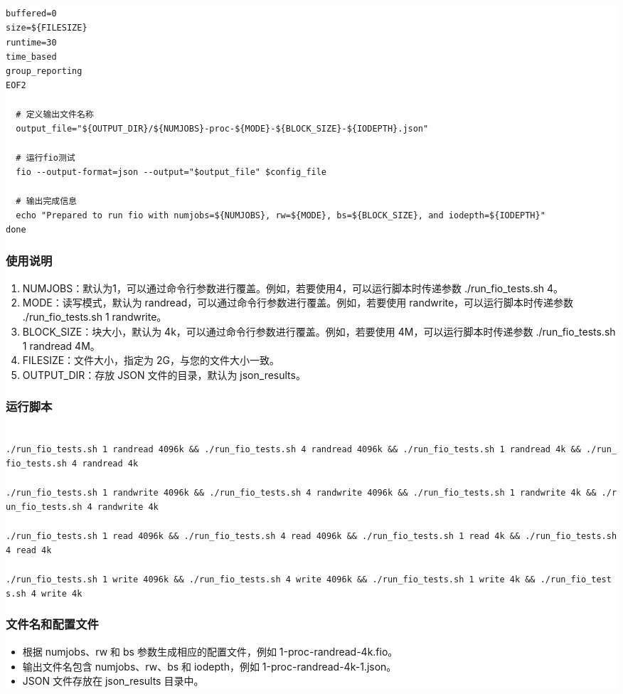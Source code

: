 ```
buffered=0
size=${FILESIZE}
runtime=30
time_based
group_reporting
EOF2

  # 定义输出文件名称
  output_file="${OUTPUT_DIR}/${NUMJOBS}-proc-${MODE}-${BLOCK_SIZE}-${IODEPTH}.json"

  # 运行fio测试
  fio --output-format=json --output="$output_file" $config_file

  # 输出完成信息
  echo "Prepared to run fio with numjobs=${NUMJOBS}, rw=${MODE}, bs=${BLOCK_SIZE}, and iodepth=${IODEPTH}"
done

```


### 使用说明

1.	NUMJOBS：默认为1，可以通过命令行参数进行覆盖。例如，若要使用4，可以运行脚本时传递参数 ./run_fio_tests.sh 4。
2.	MODE：读写模式，默认为 randread，可以通过命令行参数进行覆盖。例如，若要使用 randwrite，可以运行脚本时传递参数 ./run_fio_tests.sh 1 randwrite。
3.	BLOCK_SIZE：块大小，默认为 4k，可以通过命令行参数进行覆盖。例如，若要使用 4M，可以运行脚本时传递参数 ./run_fio_tests.sh 1 randread 4M。
4.	FILESIZE：文件大小，指定为 2G，与您的文件大小一致。
5.	OUTPUT_DIR：存放 JSON 文件的目录，默认为 json_results。


### 运行脚本

```

./run_fio_tests.sh 1 randread 4096k && ./run_fio_tests.sh 4 randread 4096k && ./run_fio_tests.sh 1 randread 4k && ./run_fio_tests.sh 4 randread 4k

./run_fio_tests.sh 1 randwrite 4096k && ./run_fio_tests.sh 4 randwrite 4096k && ./run_fio_tests.sh 1 randwrite 4k && ./run_fio_tests.sh 4 randwrite 4k

./run_fio_tests.sh 1 read 4096k && ./run_fio_tests.sh 4 read 4096k && ./run_fio_tests.sh 1 read 4k && ./run_fio_tests.sh 4 read 4k

./run_fio_tests.sh 1 write 4096k && ./run_fio_tests.sh 4 write 4096k && ./run_fio_tests.sh 1 write 4k && ./run_fio_tests.sh 4 write 4k
```



### 文件名和配置文件

- 根据 numjobs、rw 和 bs 参数生成相应的配置文件，例如 1-proc-randread-4k.fio。
- 输出文件名包含 numjobs、rw、bs 和 iodepth，例如 1-proc-randread-4k-1.json。
- JSON 文件存放在 json_results 目录中。
